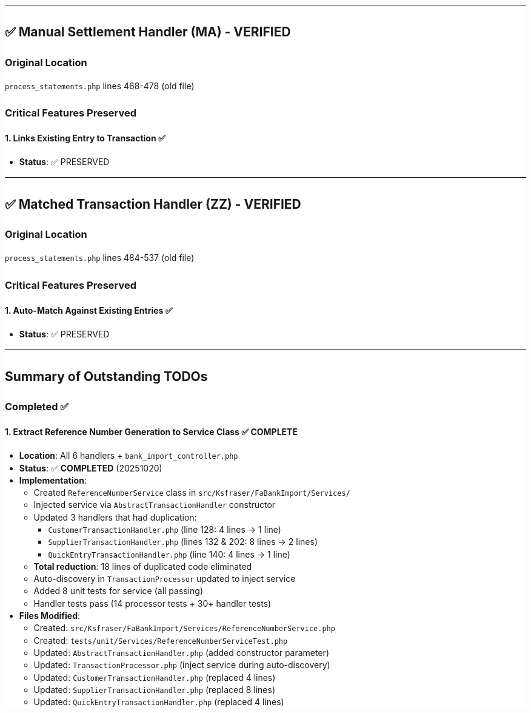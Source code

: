 
---

## ✅ Manual Settlement Handler (MA) - VERIFIED

### Original Location
`process_statements.php` lines 468-478 (old file)

### Critical Features Preserved

#### 1. **Links Existing Entry to Transaction** ✅
- **Status**: ✅ PRESERVED

---

## ✅ Matched Transaction Handler (ZZ) - VERIFIED

### Original Location
`process_statements.php` lines 484-537 (old file)

### Critical Features Preserved

#### 1. **Auto-Match Against Existing Entries** ✅
- **Status**: ✅ PRESERVED

---

## Summary of Outstanding TODOs

### Completed ✅

#### 1. **Extract Reference Number Generation to Service Class** ✅ COMPLETE
- **Location**: All 6 handlers + `bank_import_controller.php`
- **Status**: ✅ **COMPLETED** (20251020)
- **Implementation**:
  - Created `ReferenceNumberService` class in `src/Ksfraser/FaBankImport/Services/`
  - Injected service via `AbstractTransactionHandler` constructor
  - Updated 3 handlers that had duplication:
    - `CustomerTransactionHandler.php` (line 128: 4 lines → 1 line)
    - `SupplierTransactionHandler.php` (lines 132 & 202: 8 lines → 2 lines)
    - `QuickEntryTransactionHandler.php` (line 140: 4 lines → 1 line)
  - **Total reduction**: 18 lines of duplicated code eliminated
  - Auto-discovery in `TransactionProcessor` updated to inject service
  - Added 8 unit tests for service (all passing)
  - Handler tests pass (14 processor tests + 30+ handler tests)
- **Files Modified**:
  - Created: `src/Ksfraser/FaBankImport/Services/ReferenceNumberService.php`
  - Created: `tests/unit/Services/ReferenceNumberServiceTest.php`
  - Updated: `AbstractTransactionHandler.php` (added constructor parameter)
  - Updated: `TransactionProcessor.php` (inject service during auto-discovery)
  - Updated: `CustomerTransactionHandler.php` (replaced 4 lines)
  - Updated: `SupplierTransactionHandler.php` (replaced 8 lines)
  - Updated: `QuickEntryTransactionHandler.php` (replaced 4 lines)
